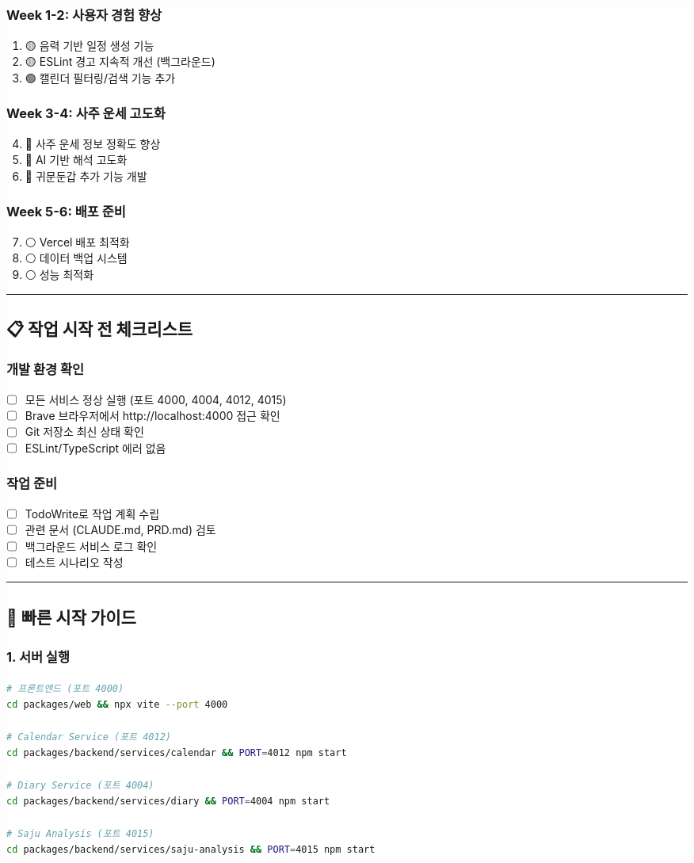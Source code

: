 ### **Week 1-2: 사용자 경험 향상**
1. 🟡 음력 기반 일정 생성 기능
2. 🟡 ESLint 경고 지속적 개선 (백그라운드)
3. 🟢 캘린더 필터링/검색 기능 추가

### **Week 3-4: 사주 운세 고도화**
4. 🔵 사주 운세 정보 정확도 향상
5. 🔵 AI 기반 해석 고도화
6. 🔵 귀문둔갑 추가 기능 개발

### **Week 5-6: 배포 준비**
7. ⚪ Vercel 배포 최적화
8. ⚪ 데이터 백업 시스템
9. ⚪ 성능 최적화

---

## 📋 작업 시작 전 체크리스트

### 개발 환경 확인
- [ ] 모든 서비스 정상 실행 (포트 4000, 4004, 4012, 4015)
- [ ] Brave 브라우저에서 http://localhost:4000 접근 확인
- [ ] Git 저장소 최신 상태 확인
- [ ] ESLint/TypeScript 에러 없음

### 작업 준비
- [ ] TodoWrite로 작업 계획 수립
- [ ] 관련 문서 (CLAUDE.md, PRD.md) 검토
- [ ] 백그라운드 서비스 로그 확인
- [ ] 테스트 시나리오 작성

---

## 🚀 빠른 시작 가이드

### 1. 서버 실행
```bash
# 프론트엔드 (포트 4000)
cd packages/web && npx vite --port 4000

# Calendar Service (포트 4012)
cd packages/backend/services/calendar && PORT=4012 npm start

# Diary Service (포트 4004)
cd packages/backend/services/diary && PORT=4004 npm start

# Saju Analysis (포트 4015)
cd packages/backend/services/saju-analysis && PORT=4015 npm start
```
